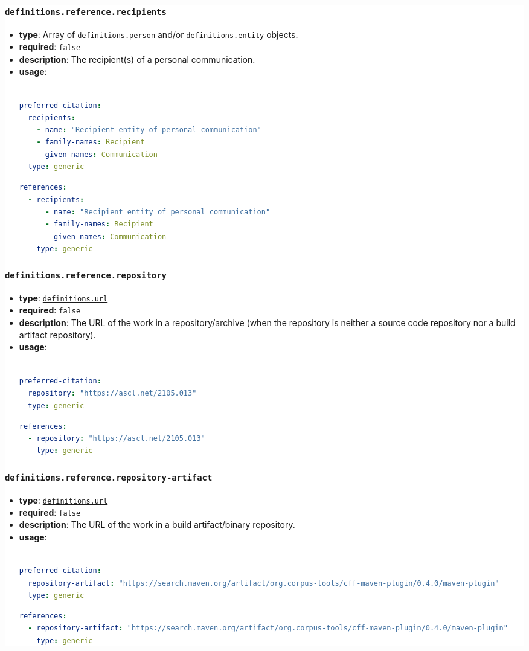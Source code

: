 ### `definitions.reference.recipients`

- **type**: Array of [`definitions.person`](#definitionsperson) and/or [`definitions.entity`](#definitionsentity) objects.
- **required**: `false`
- **description**: The recipient(s) of a personal communication.
- **usage**:<br><br>
    ```yaml
    preferred-citation:
      recipients:
        - name: "Recipient entity of personal communication"
        - family-names: Recipient
          given-names: Communication
      type: generic
    ```
    ```yaml
    references:
      - recipients:
          - name: "Recipient entity of personal communication"
          - family-names: Recipient
            given-names: Communication
        type: generic
    ```

### `definitions.reference.repository`

- **type**: [`definitions.url`](#definitionsurl)
- **required**: `false`
- **description**: The URL of the work in a repository/archive (when the repository is neither a source code repository nor a build artifact repository).
- **usage**:<br><br>
    ```yaml
    preferred-citation:
      repository: "https://ascl.net/2105.013"
      type: generic
    ```
    ```yaml
    references:
      - repository: "https://ascl.net/2105.013"
        type: generic
    ```

### `definitions.reference.repository-artifact`

- **type**: [`definitions.url`](#definitionsurl)
- **required**: `false`
- **description**: The URL of the work in a build artifact/binary repository.
- **usage**:<br><br>
    ```yaml
    preferred-citation:
      repository-artifact: "https://search.maven.org/artifact/org.corpus-tools/cff-maven-plugin/0.4.0/maven-plugin"
      type: generic
    ```
    ```yaml
    references:
      - repository-artifact: "https://search.maven.org/artifact/org.corpus-tools/cff-maven-plugin/0.4.0/maven-plugin"
        type: generic
    ```
